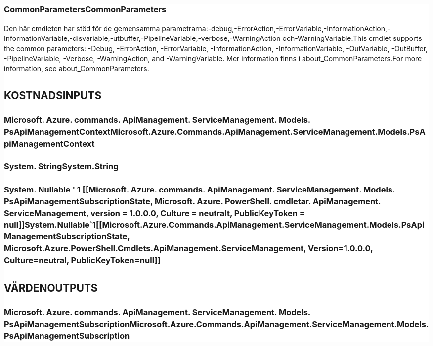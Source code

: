 ### <span data-ttu-id="ae4cd-145">CommonParameters</span><span class="sxs-lookup"><span data-stu-id="ae4cd-145">CommonParameters</span></span>
<span data-ttu-id="ae4cd-146">Den här cmdleten har stöd för de gemensamma parametrarna:-debug,-ErrorAction,-ErrorVariable,-InformationAction,-InformationVariable,-disvariable,-utbuffer,-PipelineVariable,-verbose,-WarningAction och-WarningVariable.</span><span class="sxs-lookup"><span data-stu-id="ae4cd-146">This cmdlet supports the common parameters: -Debug, -ErrorAction, -ErrorVariable, -InformationAction, -InformationVariable, -OutVariable, -OutBuffer, -PipelineVariable, -Verbose, -WarningAction, and -WarningVariable.</span></span> <span data-ttu-id="ae4cd-147">Mer information finns i [about_CommonParameters](https://go.microsoft.com/fwlink/?LinkID=113216).</span><span class="sxs-lookup"><span data-stu-id="ae4cd-147">For more information, see [about_CommonParameters](https://go.microsoft.com/fwlink/?LinkID=113216).</span></span>

## <span data-ttu-id="ae4cd-148">KOSTNADS</span><span class="sxs-lookup"><span data-stu-id="ae4cd-148">INPUTS</span></span>

### <span data-ttu-id="ae4cd-149">Microsoft. Azure. commands. ApiManagement. ServiceManagement. Models. PsApiManagementContext</span><span class="sxs-lookup"><span data-stu-id="ae4cd-149">Microsoft.Azure.Commands.ApiManagement.ServiceManagement.Models.PsApiManagementContext</span></span>

### <span data-ttu-id="ae4cd-150">System. String</span><span class="sxs-lookup"><span data-stu-id="ae4cd-150">System.String</span></span>

### <span data-ttu-id="ae4cd-151">System. Nullable ' 1 [[Microsoft. Azure. commands. ApiManagement. ServiceManagement. Models. PsApiManagementSubscriptionState, Microsoft. Azure. PowerShell. cmdletar. ApiManagement. ServiceManagement, version = 1.0.0.0, Culture = neutralt, PublicKeyToken = null]]</span><span class="sxs-lookup"><span data-stu-id="ae4cd-151">System.Nullable\`1[[Microsoft.Azure.Commands.ApiManagement.ServiceManagement.Models.PsApiManagementSubscriptionState, Microsoft.Azure.PowerShell.Cmdlets.ApiManagement.ServiceManagement, Version=1.0.0.0, Culture=neutral, PublicKeyToken=null]]</span></span>

## <span data-ttu-id="ae4cd-152">VÄRDEN</span><span class="sxs-lookup"><span data-stu-id="ae4cd-152">OUTPUTS</span></span>

### <span data-ttu-id="ae4cd-153">Microsoft. Azure. commands. ApiManagement. ServiceManagement. Models. PsApiManagementSubscription</span><span class="sxs-lookup"><span data-stu-id="ae4cd-153">Microsoft.Azure.Commands.ApiManagement.ServiceManagement.Models.PsApiManagementSubscription</span></span>
